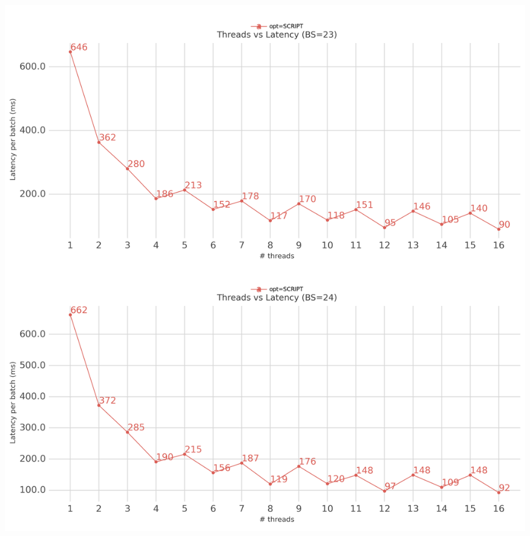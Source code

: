 <img src="./gpt2-latency-23.png" alt="GPT2 Latency BS=23" width="100%"/>
<img src="./gpt2-latency-24.png" alt="GPT2 Latency BS=24" width="100%"/>